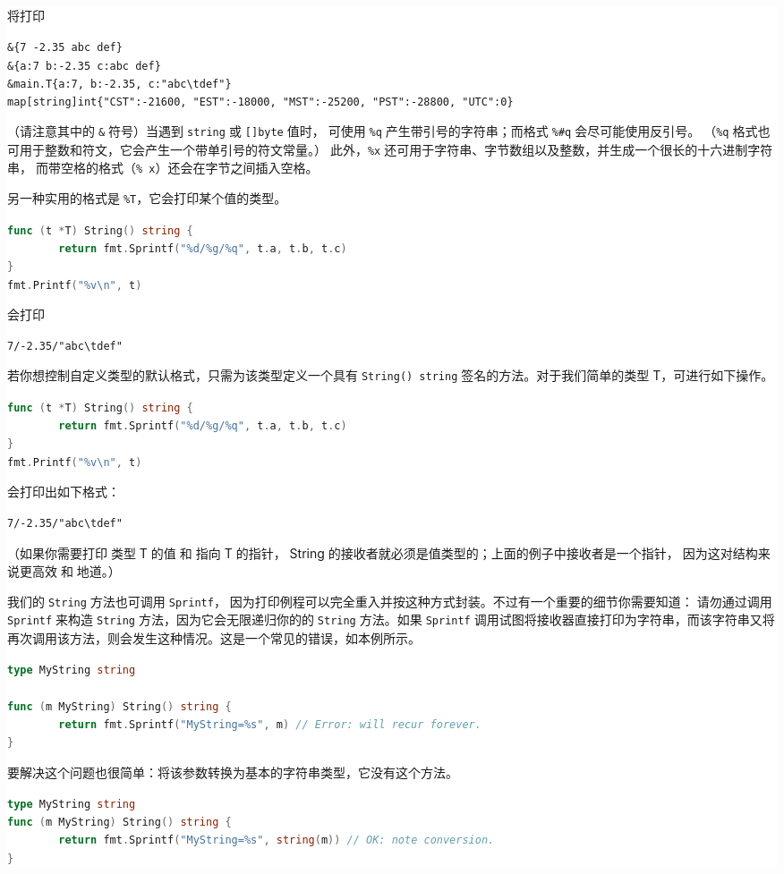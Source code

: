 将打印

```
&{7 -2.35 abc def}
&{a:7 b:-2.35 c:abc def}
&main.T{a:7, b:-2.35, c:"abc\tdef"}
map[string]int{"CST":-21600, "EST":-18000, "MST":-25200, "PST":-28800, "UTC":0}
```

（请注意其中的 `&` 符号）当遇到 `string` 或 `[]byte` 值时， 可使用 `%q` 产生带引号的字符串；而格式 `%#q` 会尽可能使用反引号。 （`%q` 格式也可用于整数和符文，它会产生一个带单引号的符文常量。） 此外，`%x` 还可用于字符串、字节数组以及整数，并生成一个很长的十六进制字符串， 而带空格的格式（`% x`）还会在字节之间插入空格。

另一种实用的格式是 `%T`，它会打印某个值的类型。

```go
func (t *T) String() string {
		return fmt.Sprintf("%d/%g/%q", t.a, t.b, t.c)
}
fmt.Printf("%v\n", t)
```

会打印

```
7/-2.35/"abc\tdef"
```

若你想控制自定义类型的默认格式，只需为该类型定义一个具有 `String() string` 签名的方法。对于我们简单的类型 T，可进行如下操作。

```go
func (t *T) String() string {
		return fmt.Sprintf("%d/%g/%q", t.a, t.b, t.c)
}
fmt.Printf("%v\n", t)
```

会打印出如下格式：

```
7/-2.35/"abc\tdef"
```

（如果你需要打印 类型 T 的值 和 指向 T 的指针， String 的接收者就必须是值类型的；上面的例子中接收者是一个指针， 因为这对结构来说更高效 和 地道。）

我们的 `String` 方法也可调用 `Sprintf`， 因为打印例程可以完全重入并按这种方式封装。不过有一个重要的细节你需要知道： 请勿通过调用 `Sprintf` 来构造 `String` 方法，因为它会无限递归你的的 `String` 方法。如果 `Sprintf` 调用试图将接收器直接打印为字符串，而该字符串又将再次调用该方法，则会发生这种情况。这是一个常见的错误，如本例所示。

```go
type MyString string

func (m MyString) String() string {
		return fmt.Sprintf("MyString=%s", m) // Error: will recur forever.
}
```

要解决这个问题也很简单：将该参数转换为基本的字符串类型，它没有这个方法。

```go
type MyString string
func (m MyString) String() string {
		return fmt.Sprintf("MyString=%s", string(m)) // OK: note conversion.
}
```
